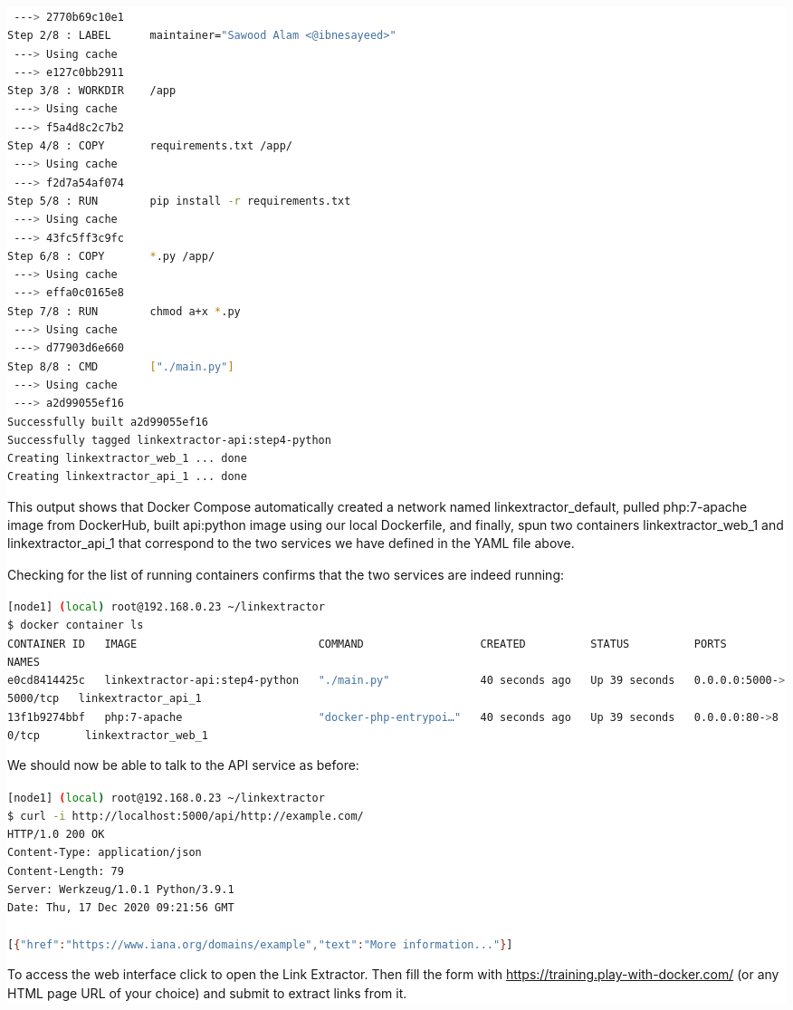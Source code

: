 ```bash
 ---> 2770b69c10e1
Step 2/8 : LABEL      maintainer="Sawood Alam <@ibnesayeed>"
 ---> Using cache
 ---> e127c0bb2911
Step 3/8 : WORKDIR    /app
 ---> Using cache
 ---> f5a4d8c2c7b2
Step 4/8 : COPY       requirements.txt /app/
 ---> Using cache
 ---> f2d7a54af074
Step 5/8 : RUN        pip install -r requirements.txt
 ---> Using cache
 ---> 43fc5ff3c9fc
Step 6/8 : COPY       *.py /app/
 ---> Using cache
 ---> effa0c0165e8
Step 7/8 : RUN        chmod a+x *.py
 ---> Using cache
 ---> d77903d6e660
Step 8/8 : CMD        ["./main.py"]
 ---> Using cache
 ---> a2d99055ef16
Successfully built a2d99055ef16
Successfully tagged linkextractor-api:step4-python
Creating linkextractor_web_1 ... done
Creating linkextractor_api_1 ... done
```

This output shows that Docker Compose automatically created a network named linkextractor_default, pulled php:7-apache image from DockerHub, built api:python image using our local Dockerfile, and finally, spun two containers linkextractor_web_1 and linkextractor_api_1 that correspond to the two services we have defined in the YAML file above.

Checking for the list of running containers confirms that the two services are indeed running:
```bash
[node1] (local) root@192.168.0.23 ~/linkextractor
$ docker container ls
CONTAINER ID   IMAGE                            COMMAND                  CREATED          STATUS          PORTS                    NAMES
e0cd8414425c   linkextractor-api:step4-python   "./main.py"              40 seconds ago   Up 39 seconds   0.0.0.0:5000->5000/tcp   linkextractor_api_1
13f1b9274bbf   php:7-apache                     "docker-php-entrypoi…"   40 seconds ago   Up 39 seconds   0.0.0.0:80->80/tcp       linkextractor_web_1
```

We should now be able to talk to the API service as before:
```bash
[node1] (local) root@192.168.0.23 ~/linkextractor
$ curl -i http://localhost:5000/api/http://example.com/
HTTP/1.0 200 OK
Content-Type: application/json
Content-Length: 79
Server: Werkzeug/1.0.1 Python/3.9.1
Date: Thu, 17 Dec 2020 09:21:56 GMT

[{"href":"https://www.iana.org/domains/example","text":"More information..."}]
```
To access the web interface click to open the Link Extractor. Then fill the form with https://training.play-with-docker.com/ (or any HTML page URL of your choice) and submit to extract links from it.
